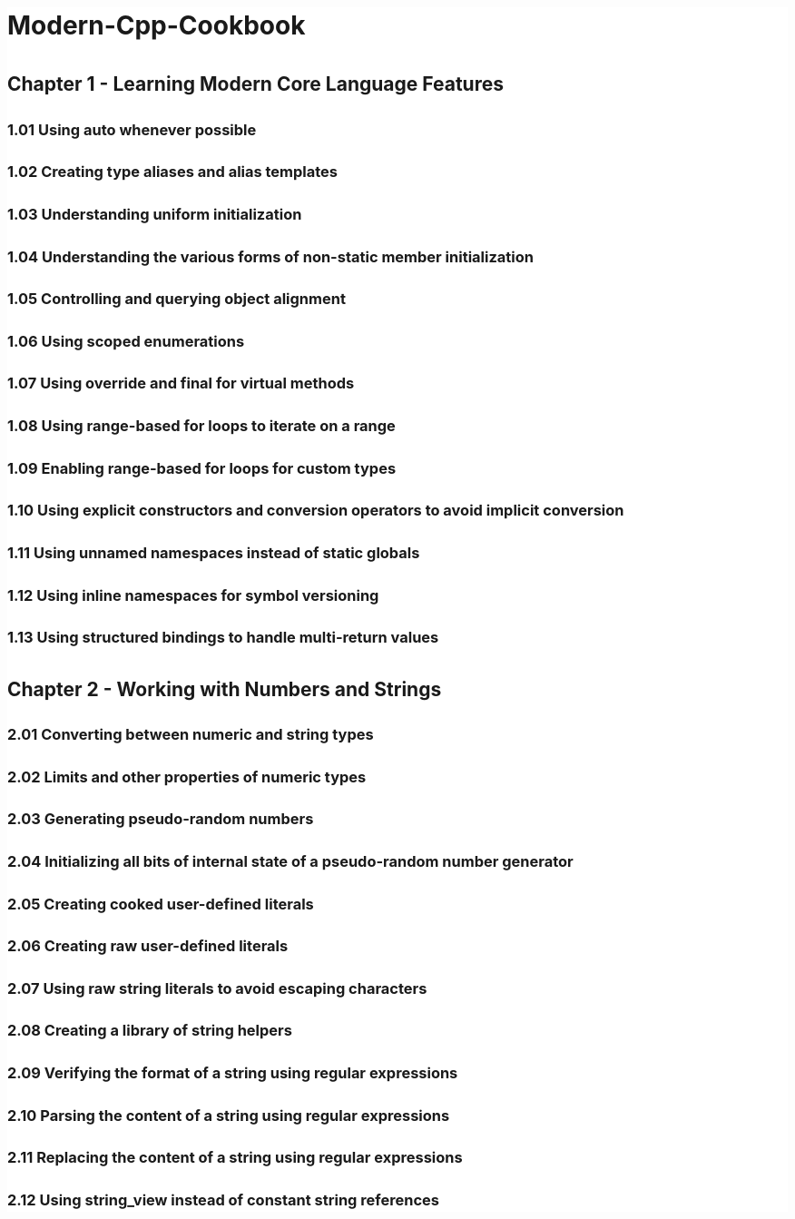 # Modern-Cpp-Cookbook

## Chapter 1 - Learning Modern Core Language Features
### 1.01 Using auto whenever possible
### 1.02 Creating type aliases and alias templates
### 1.03 Understanding uniform initialization
### 1.04 Understanding the various forms of non-static member initialization
### 1.05 Controlling and querying object alignment
### 1.06 Using scoped enumerations
### 1.07 Using override and final for virtual methods
### 1.08 Using range-based for loops to iterate on a range
### 1.09 Enabling range-based for loops for custom types
### 1.10 Using explicit constructors and conversion operators to avoid implicit conversion
### 1.11 Using unnamed namespaces instead of static globals
### 1.12 Using inline namespaces for symbol versioning
### 1.13 Using structured bindings to handle multi-return values

## Chapter 2 - Working with Numbers and Strings
### 2.01 Converting between numeric and string types
### 2.02 Limits and other properties of numeric types
### 2.03 Generating pseudo-random numbers
### 2.04 Initializing all bits of internal state of a pseudo-random number generator
### 2.05 Creating cooked user-defined literals
### 2.06 Creating raw user-defined literals
### 2.07 Using raw string literals to avoid escaping characters
### 2.08 Creating a library of string helpers
### 2.09 Verifying the format of a string using regular expressions
### 2.10 Parsing the content of a string using regular expressions
### 2.11 Replacing the content of a string using regular expressions
### 2.12 Using string_view instead of constant string references
